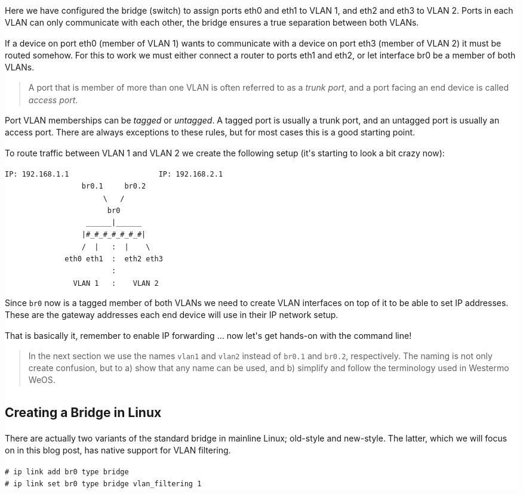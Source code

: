 Here we have configured the bridge (switch) to assign ports eth0 and
eth1 to VLAN 1, and eth2 and eth3 to VLAN 2.  Ports in each VLAN can
only communicate with each other, the bridge ensures a true separation
between both VLANs.

If a device on port eth0 (member of VLAN 1) wants to communicate with a
device on port eth3 (member of VLAN 2) it must be routed somehow.  For
this to work we must either connect a router to ports eth1 and eth2, or
let interface br0 be a member of both VLANs.

> A port that is member of more than one VLAN is often referred to as a
> *trunk port*, and a port facing an end device is called *access port*.

Port VLAN memberships can be *tagged* or *untagged*.  A tagged port is
usually a trunk port, and an untagged port is usually an access port.
There are always exceptions to these rules, but for most cases this is a
good starting point.

To route traffic between VLAN 1 and VLAN 2 we create the following
setup (it's starting to look a bit crazy now):

    IP: 192.168.1.1                     IP: 192.168.2.1
                      br0.1     br0.2
                           \   /
                            br0
                       ______|______
                      |#_#_#_#_#_#_#|
                      /  |   :  |    \ 
                  eth0 eth1  :  eth2 eth3
                             :
                    VLAN 1   :    VLAN 2

Since `br0` now is a tagged member of both VLANs we need to create VLAN
interfaces on top of it to be able to set IP addresses.  These are the
gateway addresses each end device will use in their IP network setup.

That is basically it, remember to enable IP forwarding ... now let's get
hands-on with the command line!

> In the next section we use the names `vlan1` and `vlan2` instead of
> `br0.1` and `br0.2`, respectively.  The naming is not only create
> confusion, but to a) show that any name can be used, and b) simplify
> and follow the terminology used in Westermo WeOS.


## Creating a Bridge in Linux

There are actually two variants of the standard bridge in mainline
Linux; old-style and new-style.  The latter, which we will focus on in
this blog post, has native support for VLAN filtering.

    # ip link add br0 type bridge
    # ip link set br0 type bridge vlan_filtering 1
